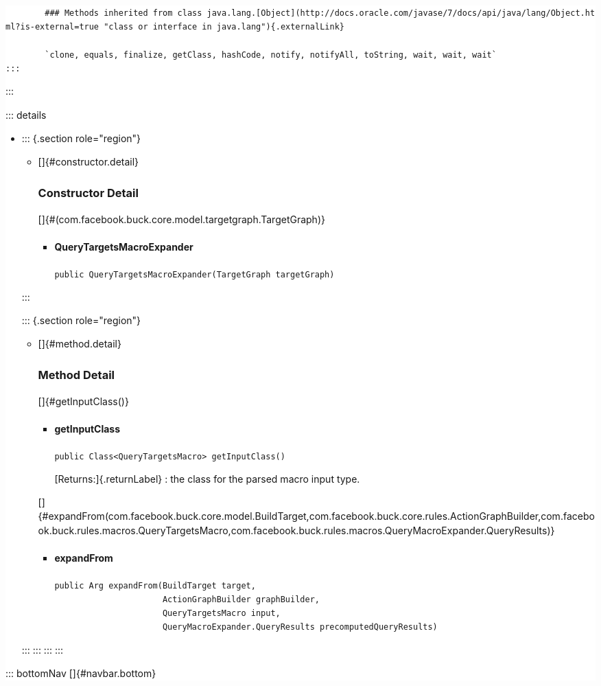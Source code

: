             ### Methods inherited from class java.lang.[Object](http://docs.oracle.com/javase/7/docs/api/java/lang/Object.html?is-external=true "class or interface in java.lang"){.externalLink}

            `clone, equals, finalize, getClass, hashCode, notify, notifyAll, toString, wait, wait, wait`
    :::
:::

::: details
-   ::: {.section role="region"}
    -   []{#constructor.detail}

        ### Constructor Detail

        []{#<init>(com.facebook.buck.core.model.targetgraph.TargetGraph)}

        -   #### QueryTargetsMacroExpander

                public QueryTargetsMacroExpander​(TargetGraph targetGraph)
    :::

    ::: {.section role="region"}
    -   []{#method.detail}

        ### Method Detail

        []{#getInputClass()}

        -   #### getInputClass

            ``` methodSignature
            public Class<QueryTargetsMacro> getInputClass()
            ```

            [Returns:]{.returnLabel}
            :   the class for the parsed macro input type.

        []{#expandFrom(com.facebook.buck.core.model.BuildTarget,com.facebook.buck.core.rules.ActionGraphBuilder,com.facebook.buck.rules.macros.QueryTargetsMacro,com.facebook.buck.rules.macros.QueryMacroExpander.QueryResults)}

        -   #### expandFrom

            ``` methodSignature
            public Arg expandFrom​(BuildTarget target,
                                  ActionGraphBuilder graphBuilder,
                                  QueryTargetsMacro input,
                                  QueryMacroExpander.QueryResults precomputedQueryResults)
            ```
    :::
:::
:::
:::

::: bottomNav
[]{#navbar.bottom}
